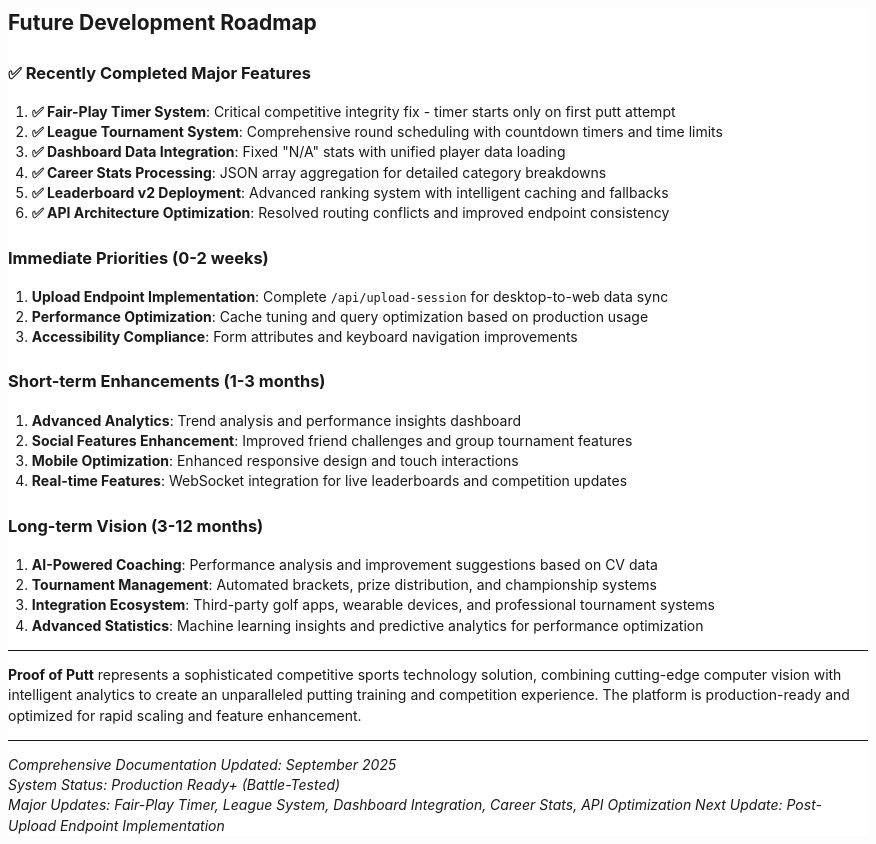 
## Future Development Roadmap

### **✅ Recently Completed Major Features**
1. **✅ Fair-Play Timer System**: Critical competitive integrity fix - timer starts only on first putt attempt
2. **✅ League Tournament System**: Comprehensive round scheduling with countdown timers and time limits
3. **✅ Dashboard Data Integration**: Fixed "N/A" stats with unified player data loading
4. **✅ Career Stats Processing**: JSON array aggregation for detailed category breakdowns
5. **✅ Leaderboard v2 Deployment**: Advanced ranking system with intelligent caching and fallbacks
6. **✅ API Architecture Optimization**: Resolved routing conflicts and improved endpoint consistency

### **Immediate Priorities (0-2 weeks)**
1. **Upload Endpoint Implementation**: Complete `/api/upload-session` for desktop-to-web data sync
2. **Performance Optimization**: Cache tuning and query optimization based on production usage
3. **Accessibility Compliance**: Form attributes and keyboard navigation improvements

### **Short-term Enhancements (1-3 months)**
1. **Advanced Analytics**: Trend analysis and performance insights dashboard
2. **Social Features Enhancement**: Improved friend challenges and group tournament features
3. **Mobile Optimization**: Enhanced responsive design and touch interactions
4. **Real-time Features**: WebSocket integration for live leaderboards and competition updates

### **Long-term Vision (3-12 months)**
1. **AI-Powered Coaching**: Performance analysis and improvement suggestions based on CV data
2. **Tournament Management**: Automated brackets, prize distribution, and championship systems
3. **Integration Ecosystem**: Third-party golf apps, wearable devices, and professional tournament systems
4. **Advanced Statistics**: Machine learning insights and predictive analytics for performance optimization

---

**Proof of Putt** represents a sophisticated competitive sports technology solution, combining cutting-edge computer vision with intelligent analytics to create an unparalleled putting training and competition experience. The platform is production-ready and optimized for rapid scaling and feature enhancement.

---

*Comprehensive Documentation Updated: September 2025*  
*System Status: Production Ready+ (Battle-Tested)*  
*Major Updates: Fair-Play Timer, League System, Dashboard Integration, Career Stats, API Optimization*
*Next Update: Post-Upload Endpoint Implementation*
